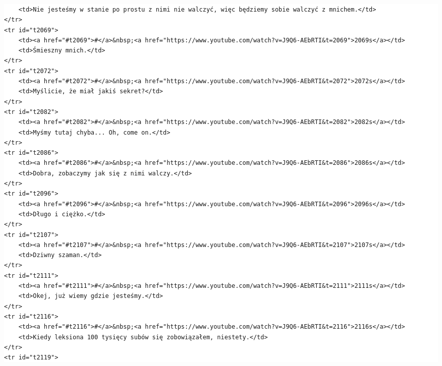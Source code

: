         <td>Nie jesteśmy w stanie po prostu z nimi nie walczyć, więc będziemy sobie walczyć z mnichem.</td>
    </tr>
    <tr id="t2069">
        <td><a href="#t2069">#</a>&nbsp;<a href="https://www.youtube.com/watch?v=J9Q6-AEbRTI&t=2069">2069s</a></td>
        <td>Śmieszny mnich.</td>
    </tr>
    <tr id="t2072">
        <td><a href="#t2072">#</a>&nbsp;<a href="https://www.youtube.com/watch?v=J9Q6-AEbRTI&t=2072">2072s</a></td>
        <td>Myślicie, że miał jakiś sekret?</td>
    </tr>
    <tr id="t2082">
        <td><a href="#t2082">#</a>&nbsp;<a href="https://www.youtube.com/watch?v=J9Q6-AEbRTI&t=2082">2082s</a></td>
        <td>Myśmy tutaj chyba... Oh, come on.</td>
    </tr>
    <tr id="t2086">
        <td><a href="#t2086">#</a>&nbsp;<a href="https://www.youtube.com/watch?v=J9Q6-AEbRTI&t=2086">2086s</a></td>
        <td>Dobra, zobaczymy jak się z nimi walczy.</td>
    </tr>
    <tr id="t2096">
        <td><a href="#t2096">#</a>&nbsp;<a href="https://www.youtube.com/watch?v=J9Q6-AEbRTI&t=2096">2096s</a></td>
        <td>Długo i ciężko.</td>
    </tr>
    <tr id="t2107">
        <td><a href="#t2107">#</a>&nbsp;<a href="https://www.youtube.com/watch?v=J9Q6-AEbRTI&t=2107">2107s</a></td>
        <td>Dziwny szaman.</td>
    </tr>
    <tr id="t2111">
        <td><a href="#t2111">#</a>&nbsp;<a href="https://www.youtube.com/watch?v=J9Q6-AEbRTI&t=2111">2111s</a></td>
        <td>Okej, już wiemy gdzie jesteśmy.</td>
    </tr>
    <tr id="t2116">
        <td><a href="#t2116">#</a>&nbsp;<a href="https://www.youtube.com/watch?v=J9Q6-AEbRTI&t=2116">2116s</a></td>
        <td>Kiedy leksiona 100 tysięcy subów się zobowiązałem, niestety.</td>
    </tr>
    <tr id="t2119">
